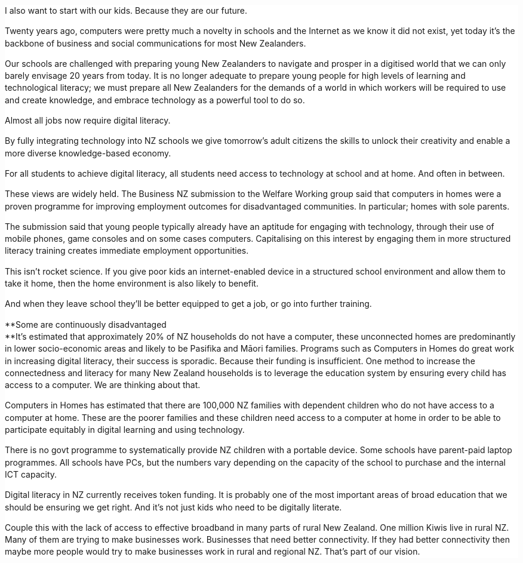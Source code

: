   
I also want to start with our kids. Because they are our future.

Twenty years ago, computers were pretty much a novelty in schools and the Internet as we know it did not exist, yet today it’s the backbone of business and social communications for most New Zealanders.

Our schools are challenged with preparing young New Zealanders to navigate and prosper in a digitised world that we can only barely envisage 20 years from today. It is no longer adequate to prepare young people for high levels of learning and technological literacy; we must prepare all New Zealanders for the demands of a world in which workers will be required to use and create knowledge, and embrace technology as a powerful tool to do so.

Almost all jobs now require digital literacy.

By fully integrating technology into NZ schools we give tomorrow’s adult citizens the skills to unlock their creativity and enable a more diverse knowledge-based economy.

For all students to achieve digital literacy, all students need access to technology at school and at home. And often in between.

These views are widely held. The Business NZ submission to the Welfare Working group said that computers in homes were a proven programme for improving employment outcomes for disadvantaged communities. In particular; homes with sole parents.

The submission said that young people typically already have an aptitude for engaging with technology, through their use of mobile phones, game consoles and on some cases computers. Capitalising on this interest by engaging them in more structured literacy training creates immediate employment opportunities.

This isn’t rocket science. If you give poor kids an internet-enabled device in a structured school environment and allow them to take it home, then the home environment is also likely to benefit.

And when they leave school they’ll be better equipped to get a job, or go into further training.

  
**Some are continuously disadvantaged  
**It’s estimated that approximately 20% of NZ households do not have a computer, these unconnected homes are predominantly in lower socio-economic areas and likely to be Pasifika and Māori families. Programs such as Computers in Homes do great work in increasing digital literacy, their success is sporadic. Because their funding is insufficient. One method to increase the connectedness and literacy for many New Zealand households is to leverage the education system by ensuring every child has access to a computer. We are thinking about that.

Computers in Homes has estimated that there are 100,000 NZ families with dependent children who do not have access to a computer at home. These are the poorer families and these children need access to a computer at home in order to be able to participate equitably in digital learning and using technology.

There is no govt programme to systematically provide NZ children with a portable device. Some schools have parent-paid laptop programmes. All schools have PCs, but the numbers vary depending on the capacity of the school to purchase and the internal ICT capacity.

Digital literacy in NZ currently receives token funding. It is probably one of the most important areas of broad education that we should be ensuring we get right. And it’s not just kids who need to be digitally literate.

Couple this with the lack of access to effective broadband in many parts of rural New Zealand. One million Kiwis live in rural NZ. Many of them are trying to make businesses work. Businesses that need better connectivity. If they had better connectivity then maybe more people would try to make businesses work in rural and regional NZ. That’s part of our vision.
